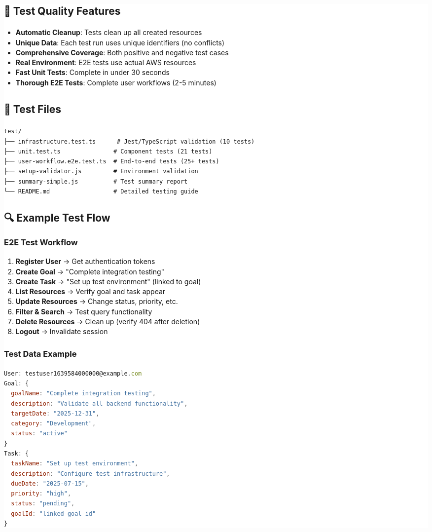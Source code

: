 ## 🎯 Test Quality Features

- **Automatic Cleanup**: Tests clean up all created resources
- **Unique Data**: Each test run uses unique identifiers (no conflicts)
- **Comprehensive Coverage**: Both positive and negative test cases
- **Real Environment**: E2E tests use actual AWS resources
- **Fast Unit Tests**: Complete in under 30 seconds
- **Thorough E2E Tests**: Complete user workflows (2-5 minutes)

## 📁 Test Files

```
test/
├── infrastructure.test.ts      # Jest/TypeScript validation (10 tests)
├── unit.test.ts               # Component tests (21 tests)
├── user-workflow.e2e.test.ts  # End-to-end tests (25+ tests)
├── setup-validator.js         # Environment validation
├── summary-simple.js          # Test summary report
└── README.md                  # Detailed testing guide
```

## 🔍 Example Test Flow

### E2E Test Workflow

1. **Register User** → Get authentication tokens
2. **Create Goal** → "Complete integration testing"
3. **Create Task** → "Set up test environment" (linked to goal)
4. **List Resources** → Verify goal and task appear
5. **Update Resources** → Change status, priority, etc.
6. **Filter & Search** → Test query functionality
7. **Delete Resources** → Clean up (verify 404 after deletion)
8. **Logout** → Invalidate session

### Test Data Example

```javascript
User: testuser1639584000000@example.com
Goal: {
  goalName: "Complete integration testing",
  description: "Validate all backend functionality",
  targetDate: "2025-12-31",
  category: "Development",
  status: "active"
}
Task: {
  taskName: "Set up test environment",
  description: "Configure test infrastructure",
  dueDate: "2025-07-15",
  priority: "high",
  status: "pending",
  goalId: "linked-goal-id"
}
```
